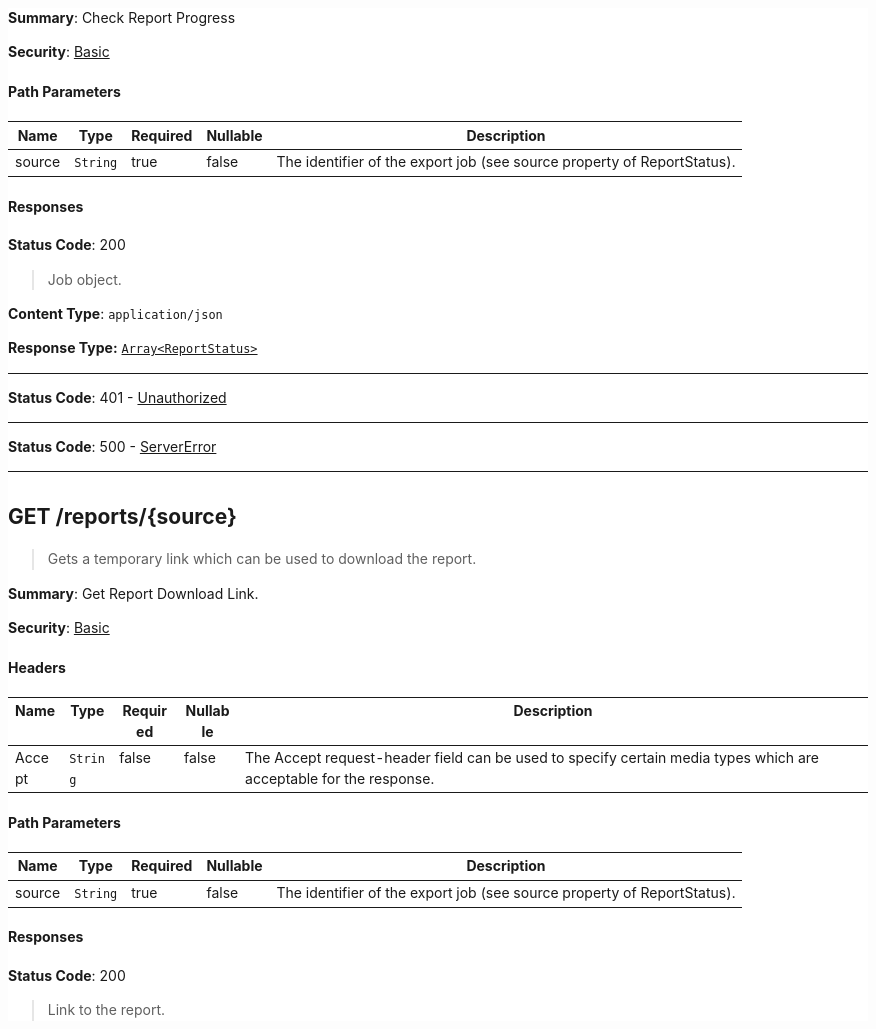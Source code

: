 **Summary**: Check Report Progress

**Security**: 
[Basic](/content/api/components?id=securityBasic)
#### Path Parameters

| Name | Type | Required | Nullable | Description |
| ---- | ---- | -------- | -------- | ----------- |
| source | <code>String</code> | true | false | The identifier of the export job (see source property of ReportStatus). |

#### Responses

**Status Code**: 200

> Job object.

**Content Type**: <code>application/json</code>

**Response Type:** [<code>Array&lt;ReportStatus&gt;</code>](/content/api/components?id=schemasReportStatus)

* * *

**Status Code**: 401 - [Unauthorized](/content/api/components?id=responsesunauthorized)

* * *

**Status Code**: 500 - [ServerError](/content/api/components?id=responsesservererror)

* * *

## GET /reports/{source} 

> Gets a temporary link which can be used to download the report.

**Summary**: Get Report Download Link.

**Security**: 
[Basic](/content/api/components?id=securityBasic)
#### Headers

| Name | Type | Required | Nullable | Description |
| ---- | ---- | -------- | -------- | ----------- |
| Accept | <code>String</code> | false | false | The Accept request-header field can be used to specify certain media types which are acceptable for the response. |

#### Path Parameters

| Name | Type | Required | Nullable | Description |
| ---- | ---- | -------- | -------- | ----------- |
| source | <code>String</code> | true | false | The identifier of the export job (see source property of ReportStatus). |

#### Responses

**Status Code**: 200

> Link to the report.
